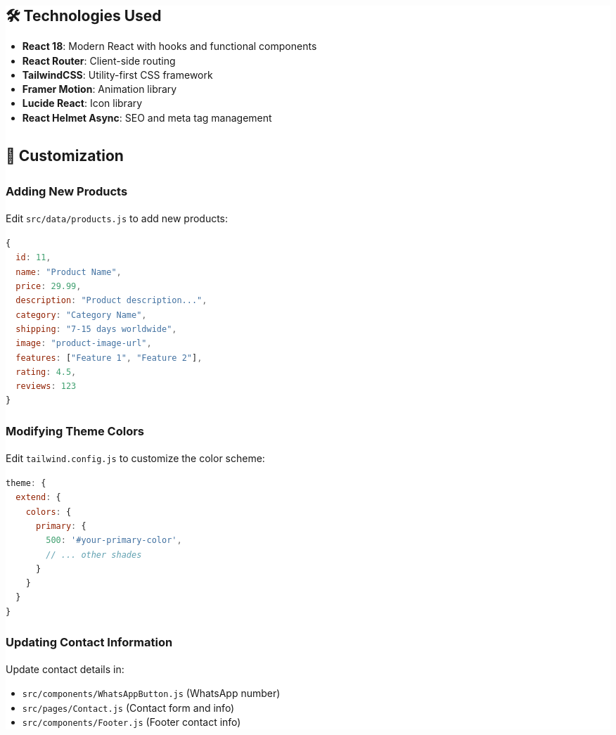 ## 🛠️ Technologies Used

- **React 18**: Modern React with hooks and functional components
- **React Router**: Client-side routing
- **TailwindCSS**: Utility-first CSS framework
- **Framer Motion**: Animation library
- **Lucide React**: Icon library
- **React Helmet Async**: SEO and meta tag management

## 🎨 Customization

### Adding New Products
Edit `src/data/products.js` to add new products:

```javascript
{
  id: 11,
  name: "Product Name",
  price: 29.99,
  description: "Product description...",
  category: "Category Name",
  shipping: "7-15 days worldwide",
  image: "product-image-url",
  features: ["Feature 1", "Feature 2"],
  rating: 4.5,
  reviews: 123
}
```

### Modifying Theme Colors
Edit `tailwind.config.js` to customize the color scheme:

```javascript
theme: {
  extend: {
    colors: {
      primary: {
        500: '#your-primary-color',
        // ... other shades
      }
    }
  }
}
```

### Updating Contact Information
Update contact details in:
- `src/components/WhatsAppButton.js` (WhatsApp number)
- `src/pages/Contact.js` (Contact form and info)
- `src/components/Footer.js` (Footer contact info)

